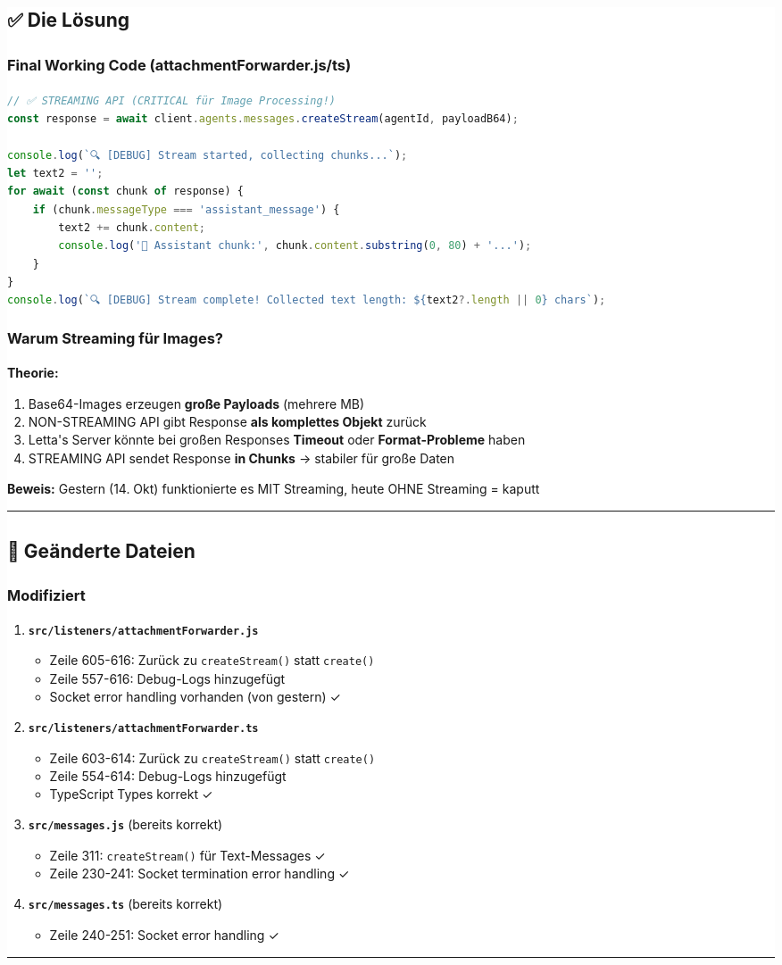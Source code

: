 ## ✅ Die Lösung

### Final Working Code (attachmentForwarder.js/ts)

```javascript
// ✅ STREAMING API (CRITICAL für Image Processing!)
const response = await client.agents.messages.createStream(agentId, payloadB64);

console.log(`🔍 [DEBUG] Stream started, collecting chunks...`);
let text2 = '';
for await (const chunk of response) {
    if (chunk.messageType === 'assistant_message') {
        text2 += chunk.content;
        console.log('💬 Assistant chunk:', chunk.content.substring(0, 80) + '...');
    }
}
console.log(`🔍 [DEBUG] Stream complete! Collected text length: ${text2?.length || 0} chars`);
```

### Warum Streaming für Images?

**Theorie:**
1. Base64-Images erzeugen **große Payloads** (mehrere MB)
2. NON-STREAMING API gibt Response **als komplettes Objekt** zurück
3. Letta's Server könnte bei großen Responses **Timeout** oder **Format-Probleme** haben
4. STREAMING API sendet Response **in Chunks** → stabiler für große Daten

**Beweis:** Gestern (14. Okt) funktionierte es MIT Streaming, heute OHNE Streaming = kaputt

---

## 📁 Geänderte Dateien

### Modifiziert

1. **`src/listeners/attachmentForwarder.js`**
   - Zeile 605-616: Zurück zu `createStream()` statt `create()`
   - Zeile 557-616: Debug-Logs hinzugefügt
   - Socket error handling vorhanden (von gestern) ✓

2. **`src/listeners/attachmentForwarder.ts`**
   - Zeile 603-614: Zurück zu `createStream()` statt `create()`
   - Zeile 554-614: Debug-Logs hinzugefügt
   - TypeScript Types korrekt ✓

3. **`src/messages.js`** (bereits korrekt)
   - Zeile 311: `createStream()` für Text-Messages ✓
   - Zeile 230-241: Socket termination error handling ✓

4. **`src/messages.ts`** (bereits korrekt)
   - Zeile 240-251: Socket error handling ✓

---
